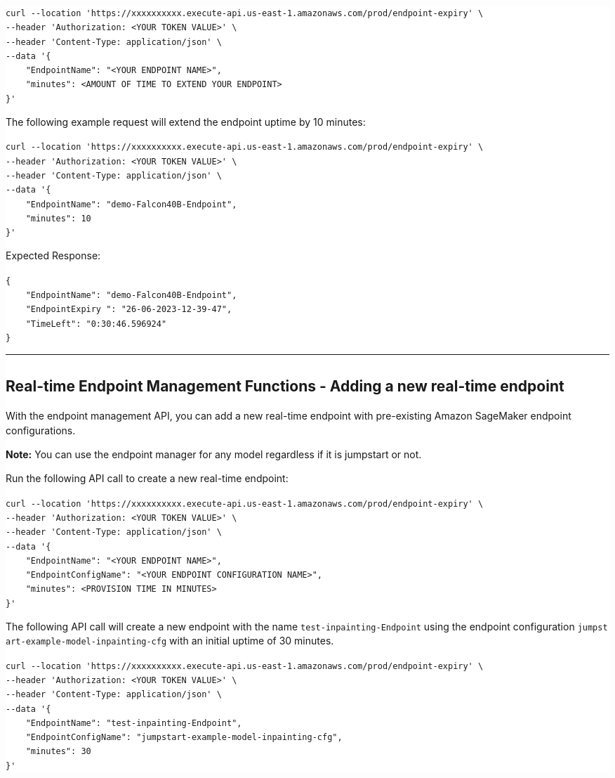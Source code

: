```
curl --location 'https://xxxxxxxxxx.execute-api.us-east-1.amazonaws.com/prod/endpoint-expiry' \
--header 'Authorization: <YOUR TOKEN VALUE>' \
--header 'Content-Type: application/json' \
--data '{
    "EndpointName": "<YOUR ENDPOINT NAME>",
    "minutes": <AMOUNT OF TIME TO EXTEND YOUR ENDPOINT>
}'
```

The following example request will extend the endpoint uptime by 10 minutes:
```
curl --location 'https://xxxxxxxxxx.execute-api.us-east-1.amazonaws.com/prod/endpoint-expiry' \
--header 'Authorization: <YOUR TOKEN VALUE>' \
--header 'Content-Type: application/json' \
--data '{
    "EndpointName": "demo-Falcon40B-Endpoint",
    "minutes": 10
}'
```

Expected Response:
```
{
    "EndpointName": "demo-Falcon40B-Endpoint",
    "EndpointExpiry ": "26-06-2023-12-39-47",
    "TimeLeft": "0:30:46.596924"
}
```
---

## Real-time Endpoint Management Functions - Adding a new real-time endpoint

With the endpoint management API, you can add a new real-time endpoint with pre-existing Amazon SageMaker endpoint configurations. 

**Note:** You can use the endpoint manager for any model regardless if it is jumpstart or not.

Run the following API call to create a new real-time endpoint:

```
curl --location 'https://xxxxxxxxxx.execute-api.us-east-1.amazonaws.com/prod/endpoint-expiry' \
--header 'Authorization: <YOUR TOKEN VALUE>' \
--header 'Content-Type: application/json' \
--data '{
    "EndpointName": "<YOUR ENDPOINT NAME>",
    "EndpointConfigName": "<YOUR ENDPOINT CONFIGURATION NAME>",
    "minutes": <PROVISION TIME IN MINUTES>
}'
```

The following API call will create a new endpoint with the name `test-inpainting-Endpoint` using the endpoint configuration `jumpstart-example-model-inpainting-cfg` with an initial uptime of 30 minutes.
```
curl --location 'https://xxxxxxxxxx.execute-api.us-east-1.amazonaws.com/prod/endpoint-expiry' \
--header 'Authorization: <YOUR TOKEN VALUE>' \
--header 'Content-Type: application/json' \
--data '{
    "EndpointName": "test-inpainting-Endpoint",
    "EndpointConfigName": "jumpstart-example-model-inpainting-cfg",
    "minutes": 30
}'
```
